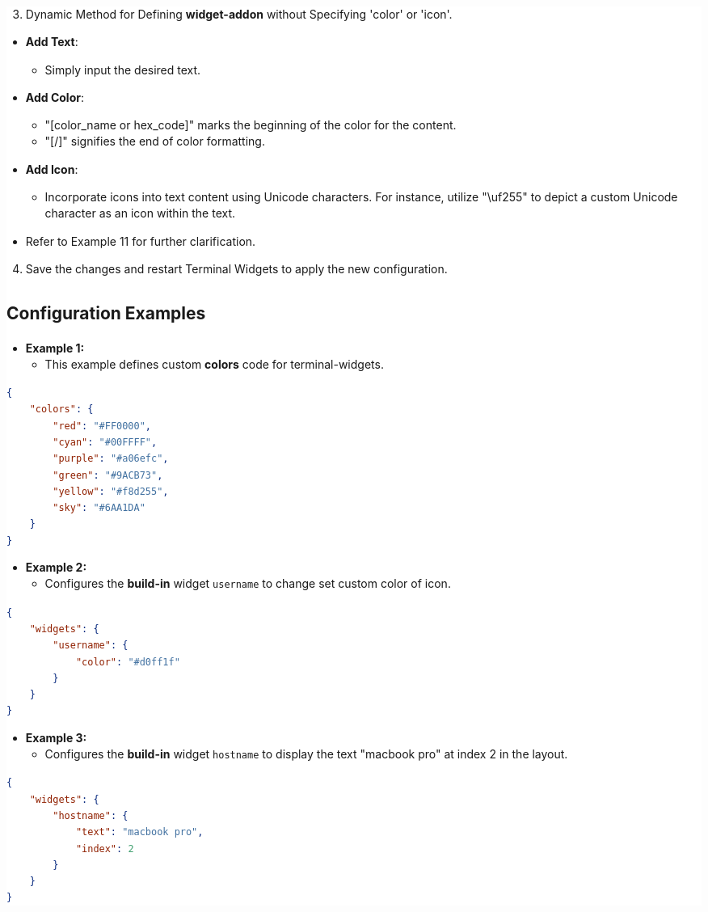 3. Dynamic Method for Defining **widget-addon** without Specifying 'color' or 'icon'.
  - **Add Text**:
    - Simply input the desired text.

  - **Add Color**:
    - "[color_name or hex_code]" marks the beginning of the color for the content.
    - "[/]" signifies the end of color formatting.

  - **Add Icon**:
    - Incorporate icons into text content using Unicode characters. For instance, utilize "\uf255" to depict a custom Unicode character as an icon within the text.

  - Refer to Example 11 for further clarification.


4. Save the changes and restart Terminal Widgets to apply the new configuration.


## Configuration Examples
- **Example 1:**
  - This example defines custom **colors** code for terminal-widgets.
```json
{
    "colors": {
        "red": "#FF0000",
        "cyan": "#00FFFF",
        "purple": "#a06efc",
        "green": "#9ACB73",
        "yellow": "#f8d255",
        "sky": "#6AA1DA"
    }
}
```

- **Example 2:**
  - Configures the **build-in** widget `username` to change set custom color of icon.

```json
{
    "widgets": {
        "username": {
            "color": "#d0ff1f"
        }
    }
}
```

- **Example 3:**
  - Configures the **build-in** widget `hostname` to display the text "macbook pro" at index 2 in the layout.

```json
{
    "widgets": {
        "hostname": {
            "text": "macbook pro",
            "index": 2
        }
    }
}
```
